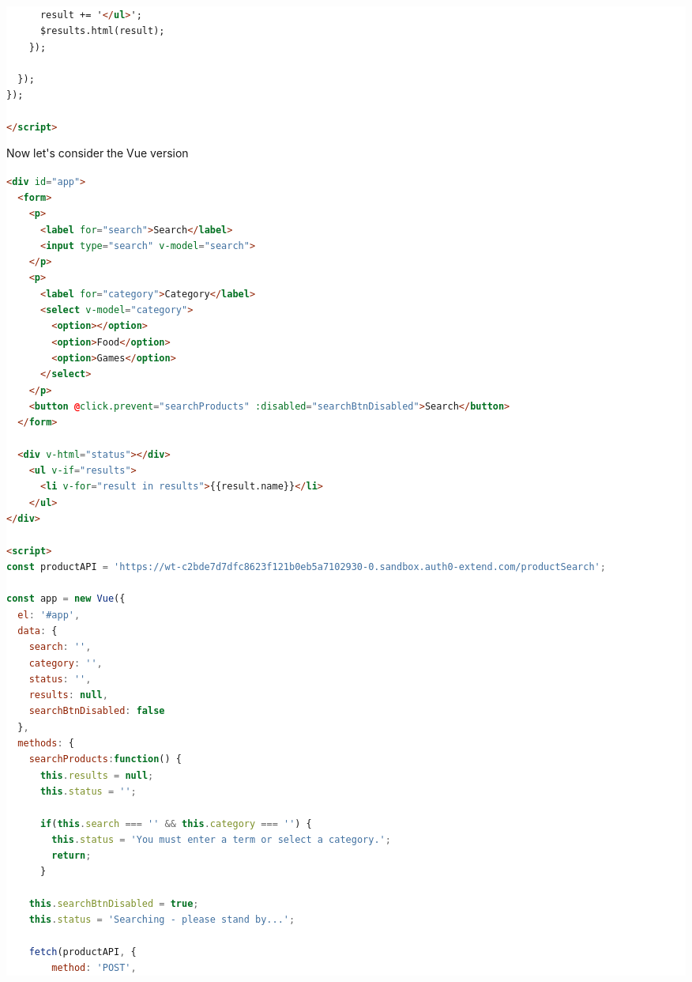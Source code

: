 ```html
      result += '</ul>';
      $results.html(result);
    });

  });    
});

</script>
```

Now let's consider the Vue version

```html
<div id="app">
  <form>
    <p>
      <label for="search">Search</label>
      <input type="search" v-model="search">
    </p>
    <p>
      <label for="category">Category</label>
      <select v-model="category">
        <option></option>
        <option>Food</option>
        <option>Games</option>
      </select>
    </p>
    <button @click.prevent="searchProducts" :disabled="searchBtnDisabled">Search</button>
  </form>

  <div v-html="status"></div>
    <ul v-if="results">
      <li v-for="result in results">{{result.name}}</li>
    </ul>
</div>

<script>
const productAPI = 'https://wt-c2bde7d7dfc8623f121b0eb5a7102930-0.sandbox.auth0-extend.com/productSearch';

const app = new Vue({
  el: '#app',
  data: {
    search: '',
    category: '',
    status: '',
    results: null,
    searchBtnDisabled: false
  },
  methods: {
    searchProducts:function() {
      this.results = null;
      this.status = '';
      
      if(this.search === '' && this.category === '') {
        this.status = 'You must enter a term or select a category.';
        return;
      }
    
    this.searchBtnDisabled = true;
    this.status = 'Searching - please stand by...';
      
    fetch(productAPI, {
        method: 'POST',
```